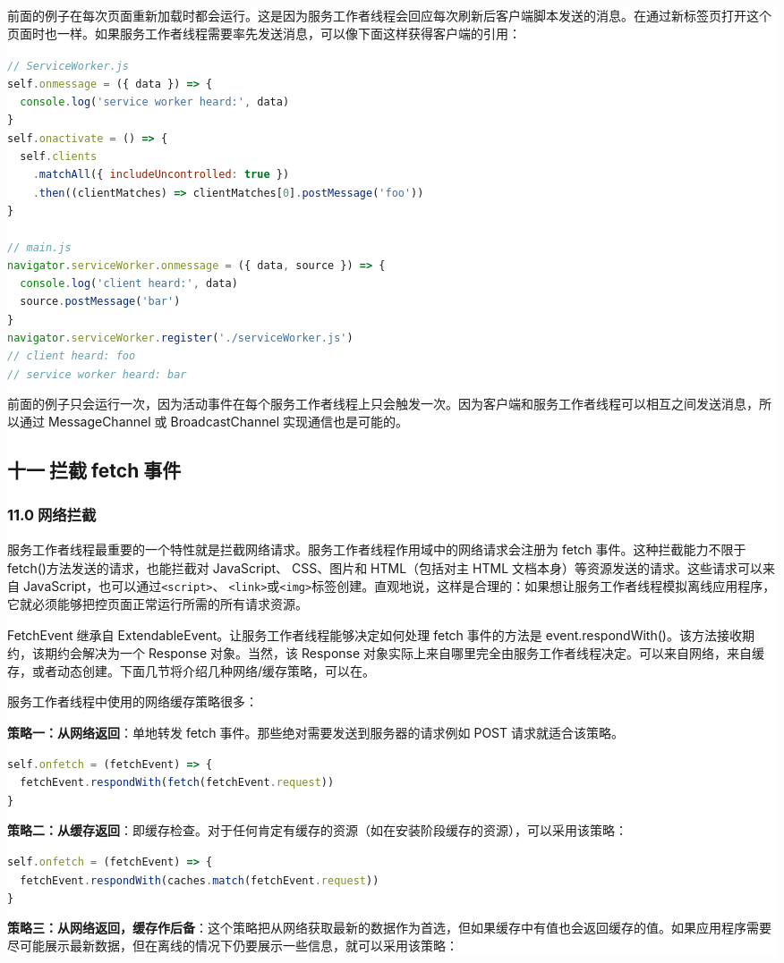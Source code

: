 前面的例子在每次页面重新加载时都会运行。这是因为服务工作者线程会回应每次刷新后客户端脚本发送的消息。在通过新标签页打开这个页面时也一样。如果服务工作者线程需要率先发送消息，可以像下面这样获得客户端的引用：

```js
// ServiceWorker.js
self.onmessage = ({ data }) => {
  console.log('service worker heard:', data)
}
self.onactivate = () => {
  self.clients
    .matchAll({ includeUncontrolled: true })
    .then((clientMatches) => clientMatches[0].postMessage('foo'))
}

// main.js
navigator.serviceWorker.onmessage = ({ data, source }) => {
  console.log('client heard:', data)
  source.postMessage('bar')
}
navigator.serviceWorker.register('./serviceWorker.js')
// client heard: foo
// service worker heard: bar
```

前面的例子只会运行一次，因为活动事件在每个服务工作者线程上只会触发一次。因为客户端和服务工作者线程可以相互之间发送消息，所以通过 MessageChannel 或 BroadcastChannel 实现通信也是可能的。

## 十一 拦截 fetch 事件

### 11.0 网络拦截

服务工作者线程最重要的一个特性就是拦截网络请求。服务工作者线程作用域中的网络请求会注册为 fetch 事件。这种拦截能力不限于 fetch()方法发送的请求，也能拦截对 JavaScript、 CSS、图片和 HTML（包括对主 HTML 文档本身）等资源发送的请求。这些请求可以来自 JavaScript，也可以通过`<script>`、 `<link>`或`<img>`标签创建。直观地说，这样是合理的：如果想让服务工作者线程模拟离线应用程序，它就必须能够把控页面正常运行所需的所有请求资源。

FetchEvent 继承自 ExtendableEvent。让服务工作者线程能够决定如何处理 fetch 事件的方法是 event.respondWith()。该方法接收期约，该期约会解决为一个 Response 对象。当然，该 Response 对象实际上来自哪里完全由服务工作者线程决定。可以来自网络，来自缓存，或者动态创建。下面几节将介绍几种网络/缓存策略，可以在。

服务工作者线程中使用的网络缓存策略很多：

**策略一：从网络返回**：单地转发 fetch 事件。那些绝对需要发送到服务器的请求例如 POST 请求就适合该策略。

```js
self.onfetch = (fetchEvent) => {
  fetchEvent.respondWith(fetch(fetchEvent.request))
}
```

**策略二：从缓存返回**：即缓存检查。对于任何肯定有缓存的资源（如在安装阶段缓存的资源），可以采用该策略：

```js
self.onfetch = (fetchEvent) => {
  fetchEvent.respondWith(caches.match(fetchEvent.request))
}
```

**策略三：从网络返回，缓存作后备**：这个策略把从网络获取最新的数据作为首选，但如果缓存中有值也会返回缓存的值。如果应用程序需要尽可能展示最新数据，但在离线的情况下仍要展示一些信息，就可以采用该策略：
